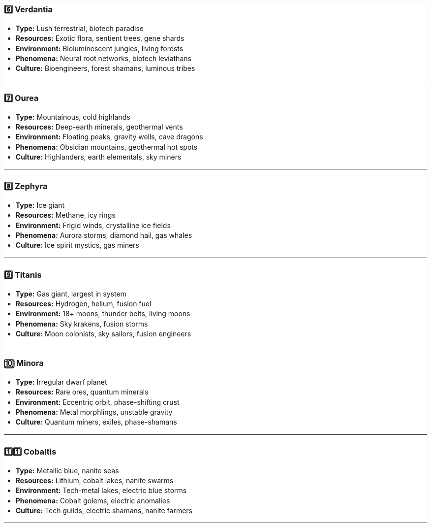 
### 6️⃣ **Verdantia**
- **Type:** Lush terrestrial, biotech paradise
- **Resources:** Exotic flora, sentient trees, gene shards
- **Environment:** Bioluminescent jungles, living forests
- **Phenomena:** Neural root networks, biotech leviathans
- **Culture:** Bioengineers, forest shamans, luminous tribes

---

### 7️⃣ **Ourea**
- **Type:** Mountainous, cold highlands
- **Resources:** Deep-earth minerals, geothermal vents
- **Environment:** Floating peaks, gravity wells, cave dragons
- **Phenomena:** Obsidian mountains, geothermal hot spots
- **Culture:** Highlanders, earth elementals, sky miners

---

### 8️⃣ **Zephyra**
- **Type:** Ice giant
- **Resources:** Methane, icy rings
- **Environment:** Frigid winds, crystalline ice fields
- **Phenomena:** Aurora storms, diamond hail, gas whales
- **Culture:** Ice spirit mystics, gas miners

---

### 9️⃣ **Titanis**
- **Type:** Gas giant, largest in system
- **Resources:** Hydrogen, helium, fusion fuel
- **Environment:** 18+ moons, thunder belts, living moons
- **Phenomena:** Sky krakens, fusion storms
- **Culture:** Moon colonists, sky sailors, fusion engineers

---

### 🔟 **Minora**
- **Type:** Irregular dwarf planet
- **Resources:** Rare ores, quantum minerals
- **Environment:** Eccentric orbit, phase-shifting crust
- **Phenomena:** Metal morphlings, unstable gravity
- **Culture:** Quantum miners, exiles, phase-shamans

---

### 1️⃣1️⃣ **Cobaltis**
- **Type:** Metallic blue, nanite seas
- **Resources:** Lithium, cobalt lakes, nanite swarms
- **Environment:** Tech-metal lakes, electric blue storms
- **Phenomena:** Cobalt golems, electric anomalies
- **Culture:** Tech guilds, electric shamans, nanite farmers

---